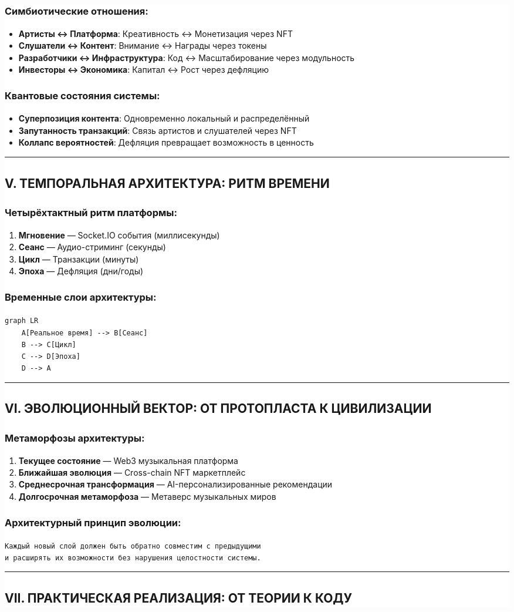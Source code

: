 ### **Симбиотические отношения:**
- **Артисты ↔ Платформа**: Креативность ↔ Монетизация через NFT
- **Слушатели ↔ Контент**: Внимание ↔ Награды через токены
- **Разработчики ↔ Инфраструктура**: Код ↔ Масштабирование через модульность
- **Инвесторы ↔ Экономика**: Капитал ↔ Рост через дефляцию

### **Квантовые состояния системы:**
- **Суперпозиция контента**: Одновременно локальный и распределённый
- **Запутанность транзакций**: Связь артистов и слушателей через NFT
- **Коллапс вероятностей**: Дефляция превращает возможность в ценность

---

## V. ТЕМПОРАЛЬНАЯ АРХИТЕКТУРА: РИТМ ВРЕМЕНИ

### **Четырёхтактный ритм платформы:**
1. **Мгновение** — Socket.IO события (миллисекунды)
2. **Сеанс** — Аудио-стриминг (секунды)  
3. **Цикл** — Транзакции (минуты)
4. **Эпоха** — Дефляция (дни/годы)

### **Временные слои архитектуры:**
```mermaid
graph LR
    A[Реальное время] --> B[Сеанс]
    B --> C[Цикл]
    C --> D[Эпоха]
    D --> A
```

---

## VI. ЭВОЛЮЦИОННЫЙ ВЕКТОР: ОТ ПРОТОПЛАСТА К ЦИВИЛИЗАЦИИ

### **Метаморфозы архитектуры:**
1. **Текущее состояние** — Web3 музыкальная платформа
2. **Ближайшая эволюция** — Cross-chain NFT маркетплейс
3. **Среднесрочная трансформация** — AI-персонализированные рекомендации
4. **Долгосрочная метаморфоза** — Метаверс музыкальных миров

### **Архитектурный принцип эволюции:**
```
Каждый новый слой должен быть обратно совместим с предыдущими
и расширять их возможности без нарушения целостности системы.
```

---

## VII. ПРАКТИЧЕСКАЯ РЕАЛИЗАЦИЯ: ОТ ТЕОРИИ К КОДУ
